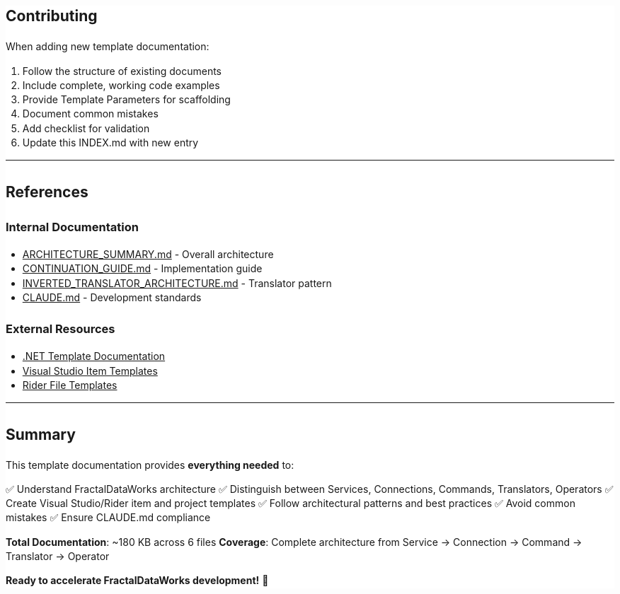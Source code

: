 
## Contributing

When adding new template documentation:

1. Follow the structure of existing documents
2. Include complete, working code examples
3. Provide Template Parameters for scaffolding
4. Document common mistakes
5. Add checklist for validation
6. Update this INDEX.md with new entry

---

## References

### Internal Documentation
- [ARCHITECTURE_SUMMARY.md](../../ARCHITECTURE_SUMMARY.md) - Overall architecture
- [CONTINUATION_GUIDE.md](../../CONTINUATION_GUIDE.md) - Implementation guide
- [INVERTED_TRANSLATOR_ARCHITECTURE.md](../../INVERTED_TRANSLATOR_ARCHITECTURE.md) - Translator pattern
- [CLAUDE.md](../../CLAUDE.md) - Development standards

### External Resources
- [.NET Template Documentation](https://learn.microsoft.com/en-us/dotnet/core/tools/custom-templates)
- [Visual Studio Item Templates](https://learn.microsoft.com/en-us/visualstudio/ide/creating-project-and-item-templates)
- [Rider File Templates](https://www.jetbrains.com/help/rider/Using_File_and_Code_Templates.html)

---

## Summary

This template documentation provides **everything needed** to:

✅ Understand FractalDataWorks architecture
✅ Distinguish between Services, Connections, Commands, Translators, Operators
✅ Create Visual Studio/Rider item and project templates
✅ Follow architectural patterns and best practices
✅ Avoid common mistakes
✅ Ensure CLAUDE.md compliance

**Total Documentation**: ~180 KB across 6 files
**Coverage**: Complete architecture from Service → Connection → Command → Translator → Operator

**Ready to accelerate FractalDataWorks development!** 🚀
